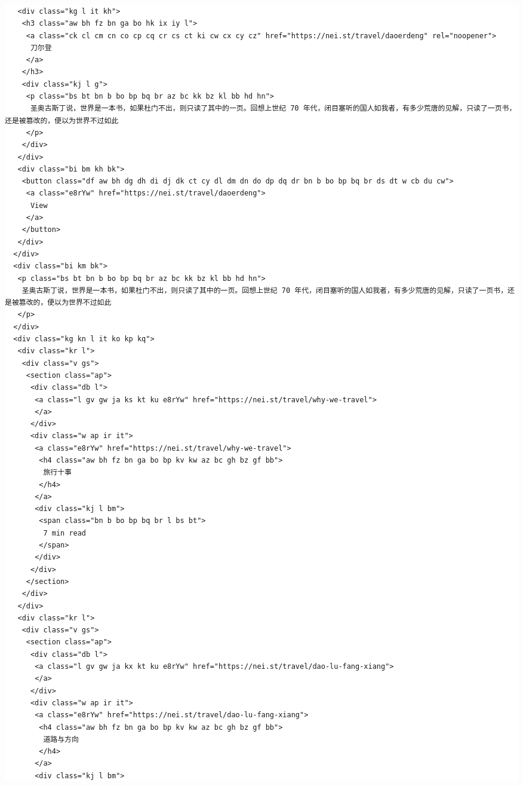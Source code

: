        <div class="kg l it kh">
        <h3 class="aw bh fz bn ga bo hk ix iy l">
         <a class="ck cl cm cn co cp cq cr cs ct ki cw cx cy cz" href="https://nei.st/travel/daoerdeng" rel="noopener">
          刀尔登
         </a>
        </h3>
        <div class="kj l g">
         <p class="bs bt bn b bo bp bq br az bc kk bz kl bb hd hn">
          圣奥古斯丁说，世界是一本书，如果杜门不出，则只读了其中的一页。回想上世纪 70 年代，闭目塞听的国人如我者，有多少荒唐的见解，只读了一页书，还是被篡改的，便以为世界不过如此
         </p>
        </div>
       </div>
       <div class="bi bm kh bk">
        <button class="df aw bh dg dh di dj dk ct cy dl dm dn do dp dq dr bn b bo bp bq br ds dt w cb du cw">
         <a class="e8rYw" href="https://nei.st/travel/daoerdeng">
          View
         </a>
        </button>
       </div>
      </div>
      <div class="bi km bk">
       <p class="bs bt bn b bo bp bq br az bc kk bz kl bb hd hn">
        圣奥古斯丁说，世界是一本书，如果杜门不出，则只读了其中的一页。回想上世纪 70 年代，闭目塞听的国人如我者，有多少荒唐的见解，只读了一页书，还是被篡改的，便以为世界不过如此
       </p>
      </div>
      <div class="kg kn l it ko kp kq">
       <div class="kr l">
        <div class="v gs">
         <section class="ap">
          <div class="db l">
           <a class="l gv gw ja ks kt ku e8rYw" href="https://nei.st/travel/why-we-travel">
           </a>
          </div>
          <div class="w ap ir it">
           <a class="e8rYw" href="https://nei.st/travel/why-we-travel">
            <h4 class="aw bh fz bn ga bo bp kv kw az bc gh bz gf bb">
             旅行十事
            </h4>
           </a>
           <div class="kj l bm">
            <span class="bn b bo bp bq br l bs bt">
             7 min read
            </span>
           </div>
          </div>
         </section>
        </div>
       </div>
       <div class="kr l">
        <div class="v gs">
         <section class="ap">
          <div class="db l">
           <a class="l gv gw ja kx kt ku e8rYw" href="https://nei.st/travel/dao-lu-fang-xiang">
           </a>
          </div>
          <div class="w ap ir it">
           <a class="e8rYw" href="https://nei.st/travel/dao-lu-fang-xiang">
            <h4 class="aw bh fz bn ga bo bp kv kw az bc gh bz gf bb">
             道路与方向
            </h4>
           </a>
           <div class="kj l bm">